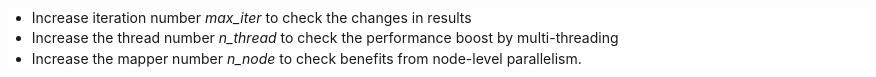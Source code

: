 * Increase iteration number *max_iter* to check the changes in results
* Increase the thread number *n_thread* to check the performance boost by multi-threading
* Increase the mapper number *n_node* to check benefits from node-level parallelism.



















